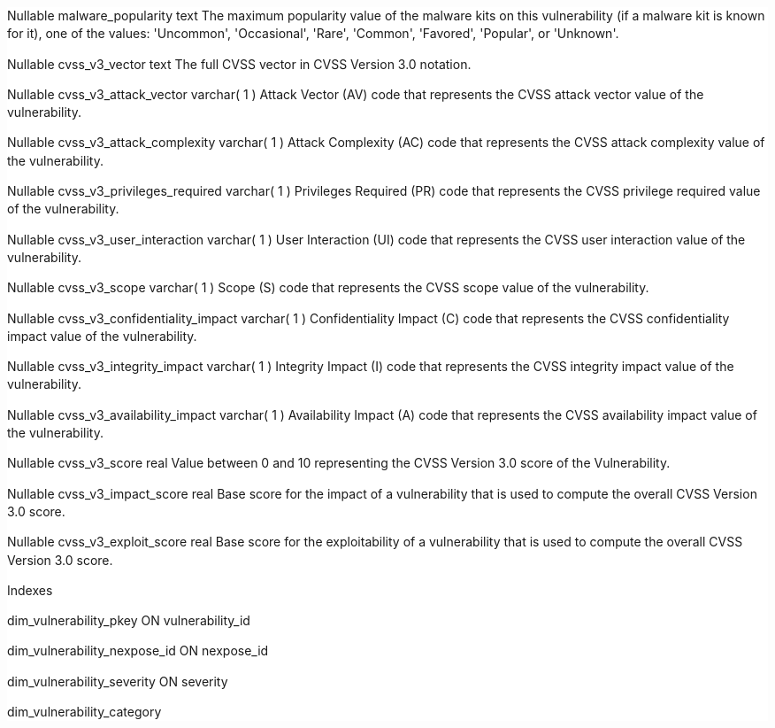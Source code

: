 
Nullable	malware_popularity	text	The maximum popularity value of the malware kits on this vulnerability (if a malware kit is known for it), one of the values: 'Uncommon', 'Occasional', 'Rare', 'Common', 'Favored', 'Popular', or 'Unknown'.


Nullable	cvss_v3_vector	text	The full CVSS vector in CVSS Version 3.0 notation.


Nullable	cvss_v3_attack_vector	varchar( 1 )	Attack Vector (AV) code that represents the CVSS attack vector value of the vulnerability.


Nullable	cvss_v3_attack_complexity	varchar( 1 )	Attack Complexity (AC) code that represents the CVSS attack complexity value of the vulnerability.


Nullable	cvss_v3_privileges_required	varchar( 1 )	Privileges Required (PR) code that represents the CVSS privilege required value of the vulnerability.


Nullable	cvss_v3_user_interaction	varchar( 1 )	User Interaction (UI) code that represents the CVSS user interaction value of the vulnerability.


Nullable	cvss_v3_scope	varchar( 1 )	Scope (S) code that represents the CVSS scope value of the vulnerability.


Nullable	cvss_v3_confidentiality_impact	varchar( 1 )	Confidentiality Impact (C) code that represents the CVSS confidentiality impact value of the vulnerability.


Nullable	cvss_v3_integrity_impact	varchar( 1 )	Integrity Impact (I) code that represents the CVSS integrity impact value of the vulnerability.


Nullable	cvss_v3_availability_impact	varchar( 1 )	Availability Impact (A) code that represents the CVSS availability impact value of the vulnerability.


Nullable	cvss_v3_score	real	Value between 0 and 10 representing the CVSS Version 3.0 score of the Vulnerability.


Nullable	cvss_v3_impact_score	real	Base score for the impact of a vulnerability that is used to compute the overall CVSS Version 3.0 score.


Nullable	cvss_v3_exploit_score	real	Base score for the exploitability of a vulnerability that is used to compute the overall CVSS Version 3.0 score.


Indexes


dim_vulnerability_pkey	ON vulnerability_id


dim_vulnerability_nexpose_id	ON nexpose_id


dim_vulnerability_severity	ON severity


dim_vulnerability_category
